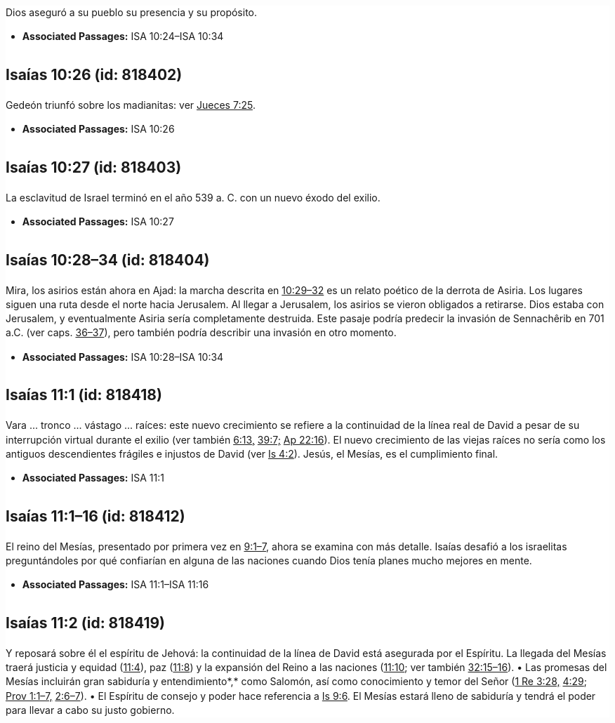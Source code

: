 Dios aseguró a su pueblo su presencia y su propósito.

* **Associated Passages:** ISA 10:24–ISA 10:34

## Isaías 10:26 (id: 818402)

Gedeón triunfó sobre los madianitas: ver [Jueces 7:25](https://ref.ly/Judg7:25).

* **Associated Passages:** ISA 10:26

## Isaías 10:27 (id: 818403)

La esclavitud de Israel terminó en el año 539 a. C. con un nuevo éxodo del exilio.

* **Associated Passages:** ISA 10:27

## Isaías 10:28–34 (id: 818404)

Mira, los asirios están ahora en Ajad: la marcha descrita en [10:29–32](https://ref.ly/Isa10:29-Isa10:32) es un relato poético de la derrota de Asiria. Los lugares siguen una ruta desde el norte hacia Jerusalem. Al llegar a Jerusalem, los asirios se vieron obligados a retirarse. Dios estaba con Jerusalem, y eventualmente Asiria sería completamente destruida. Este pasaje podría predecir la invasión de Sennachêrib en 701 a.C. (ver caps. [36–37](https://ref.ly/Isa36:1-Isa37:38)), pero también podría describir una invasión en otro momento.

* **Associated Passages:** ISA 10:28–ISA 10:34

## Isaías 11:1 (id: 818418)

Vara ... tronco ... vástago ... raíces: este nuevo crecimiento se refiere a la continuidad de la línea real de David a pesar de su interrupción virtual durante el exilio (ver también [6:13,](https://ref.ly/Isa6:13) [39:7;](https://ref.ly/Isa39:7) [Ap 22:16](https://ref.ly/Rev22:16)). El nuevo crecimiento de las viejas raíces no sería como los antiguos descendientes frágiles e injustos de David (ver [Is 4:2](https://ref.ly/Isa4:2)). Jesús, el Mesías, es el cumplimiento final.

* **Associated Passages:** ISA 11:1

## Isaías 11:1–16 (id: 818412)

El reino del Mesías, presentado por primera vez en [9:1–7](https://ref.ly/Isa9:1-Isa9:7), ahora se examina con más detalle. Isaías desafió a los israelitas preguntándoles por qué confiarían en alguna de las naciones cuando Dios tenía planes mucho mejores en mente.

* **Associated Passages:** ISA 11:1–ISA 11:16

## Isaías 11:2 (id: 818419)

Y reposará sobre él el espíritu de Jehová: la continuidad de la línea de David está asegurada por el Espíritu. La llegada del Mesías traerá justicia y equidad ([11:4](https://ref.ly/Isa11:4)), paz ([11:8](https://ref.ly/Isa11:8)) y la expansión del Reino a las naciones ([11:10](https://ref.ly/Isa11:10); ver también [32:15–16](https://ref.ly/Isa32:15-Isa32:16)). • Las promesas del Mesías incluirán gran sabiduría y entendimiento*,* como Salomón, así como conocimiento y temor del Señor ([1 Re 3:28,](https://ref.ly/1Kgs3:28) [4:29](https://ref.ly/1Kgs4:29); [Prov 1:1–7,](https://ref.ly/Prov1:1-Prov1:7) [2:6–7](https://ref.ly/Prov2:6-Prov2:7)). • El Espíritu de consejo y poder hace referencia a [Is 9:6](https://ref.ly/Isa9:6). El Mesías estará lleno de sabiduría y tendrá el poder para llevar a cabo su justo gobierno.
